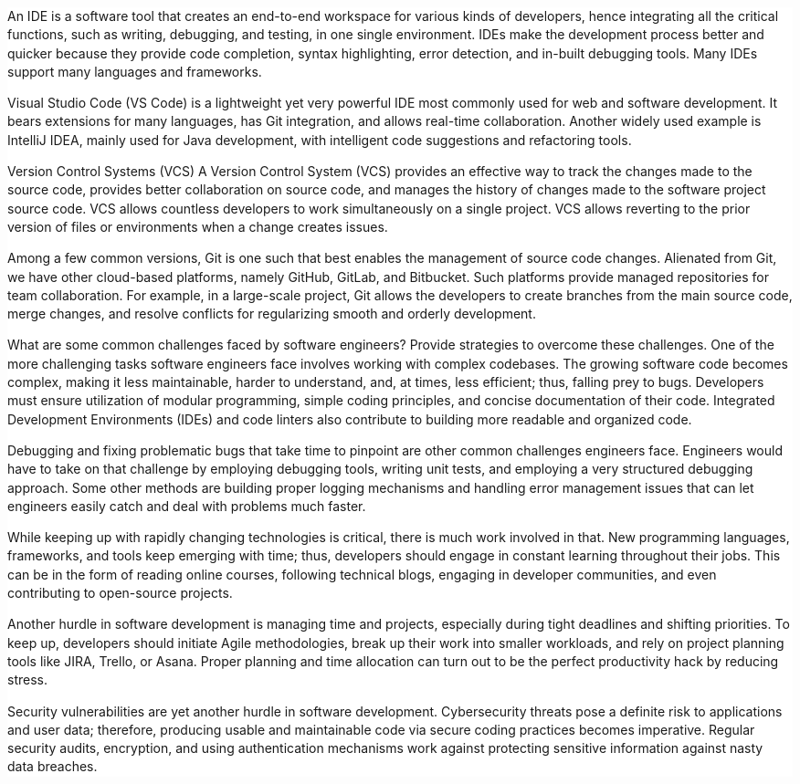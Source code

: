 An IDE is a software tool that creates an end-to-end workspace for various kinds of developers, hence integrating all the critical functions, such as writing, debugging, and testing, in one single environment. IDEs make the development process better and quicker because they provide code completion, syntax highlighting, error detection, and in-built debugging tools. Many IDEs support many languages and frameworks.

Visual Studio Code (VS Code) is a lightweight yet very powerful IDE most commonly used for web and software development. It bears extensions for many languages, has Git integration, and allows real-time collaboration. Another widely used example is IntelliJ IDEA, mainly used for Java development, with intelligent code suggestions and refactoring tools.

Version Control Systems (VCS)
A Version Control System (VCS) provides an effective way to track the changes made to the source code, provides better collaboration on source code, and manages the history of changes made to the software project source code. VCS allows countless developers to work simultaneously on a single project. VCS allows reverting to the prior version of files or environments when a change creates issues.

Among a few common versions, Git is one such that best enables the management of source code changes. Alienated from Git, we have other cloud-based platforms, namely GitHub, GitLab, and Bitbucket. Such platforms provide managed repositories for team collaboration. For example, in a large-scale project, Git allows the developers to create branches from the main source code, merge changes, and resolve conflicts for regularizing smooth and orderly development. 


What are some common challenges faced by software engineers? Provide strategies to overcome these challenges.
One of the more challenging tasks software engineers face involves working with complex codebases. The growing software code becomes complex, making it less maintainable, harder to understand, and, at times, less efficient; thus, falling prey to bugs. Developers must ensure utilization of modular programming, simple coding principles, and concise documentation of their code. Integrated Development Environments (IDEs) and code linters also contribute to building more readable and organized code.

Debugging and fixing problematic bugs that take time to pinpoint are other common challenges engineers face. Engineers would have to take on that challenge by employing debugging tools, writing unit tests, and employing a very structured debugging approach. Some other methods are building proper logging mechanisms and handling error management issues that can let engineers easily catch and deal with problems much faster.

While keeping up with rapidly changing technologies is critical, there is much work involved in that. New programming languages, frameworks, and tools keep emerging with time; thus, developers should engage in constant learning throughout their jobs. This can be in the form of reading online courses, following technical blogs, engaging in developer communities, and even contributing to open-source projects.

Another hurdle in software development is managing time and projects, especially during tight deadlines and shifting priorities. To keep up, developers should initiate Agile methodologies, break up their work into smaller workloads, and rely on project planning tools like JIRA, Trello, or Asana. Proper planning and time allocation can turn out to be the perfect productivity hack by reducing stress.

Security vulnerabilities are yet another hurdle in software development. Cybersecurity threats pose a definite risk to applications and user data; therefore, producing usable and maintainable code via secure coding practices becomes imperative. Regular security audits, encryption, and using authentication mechanisms work against protecting sensitive information against nasty data breaches. 

